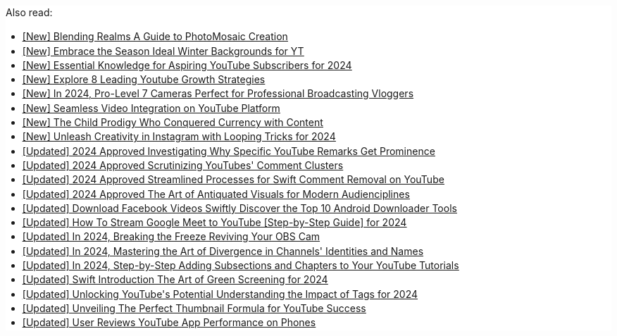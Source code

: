 

<ins class="adsbygoogle"
     style="display:block"
     data-ad-client="ca-pub-7571918770474297"
     data-ad-slot="8358498916"
     data-ad-format="auto"
     data-full-width-responsive="true"></ins>





<span class="atpl-alsoreadstyle">Also read:</span>
<div><ul>
<li><a href="https://extra-tips.techidaily.com/new-blending-realms-a-guide-to-photomosaic-creation/"><u>[New] Blending Realms  A Guide to PhotoMosaic Creation</u></a></li>
<li><a href="https://youtube-docs.techidaily.com/mbrace-the-season-ideal-winter-backgrounds-for-yt/"><u>[New] Embrace the Season  Ideal Winter Backgrounds for YT</u></a></li>
<li><a href="https://youtube-docs.techidaily.com/ssential-knowledge-for-aspiring-youtube-subscribers-for-2024/"><u>[New] Essential Knowledge for Aspiring YouTube Subscribers for 2024</u></a></li>
<li><a href="https://youtube-docs.techidaily.com/xplore-8-leading-youtube-growth-strategies/"><u>[New] Explore 8 Leading Youtube Growth Strategies</u></a></li>
<li><a href="https://youtube-docs.techidaily.com/n-2024-pro-level-7-cameras-perfect-for-professional-broadcasting-vloggers/"><u>[New] In 2024, Pro-Level 7 Cameras Perfect for Professional Broadcasting Vloggers</u></a></li>
<li><a href="https://youtube-docs.techidaily.com/eamless-video-integration-on-youtube-platform/"><u>[New] Seamless Video Integration on YouTube Platform</u></a></li>
<li><a href="https://youtube-docs.techidaily.com/he-child-prodigy-who-conquered-currency-with-content/"><u>[New] The Child Prodigy Who Conquered Currency with Content</u></a></li>
<li><a href="https://instagram-videos.techidaily.com/new-unleash-creativity-in-instagram-with-looping-tricks-for-2024/"><u>[New] Unleash Creativity in Instagram with Looping Tricks for 2024</u></a></li>
<li><a href="https://youtube-docs.techidaily.com/ed-2024-approved-investigating-why-specific-youtube-remarks-get-prominence/"><u>[Updated] 2024 Approved  Investigating Why Specific YouTube Remarks Get Prominence</u></a></li>
<li><a href="https://youtube-docs.techidaily.com/ed-2024-approved-scrutinizing-youtubes-comment-clusters/"><u>[Updated] 2024 Approved  Scrutinizing YouTubes' Comment Clusters</u></a></li>
<li><a href="https://youtube-docs.techidaily.com/ed-2024-approved-streamlined-processes-for-swift-comment-removal-on-youtube/"><u>[Updated] 2024 Approved  Streamlined Processes for Swift Comment Removal on YouTube</u></a></li>
<li><a href="https://youtube-docs.techidaily.com/ed-2024-approved-the-art-of-antiquated-visuals-for-modern-audienciplines/"><u>[Updated] 2024 Approved  The Art of Antiquated Visuals for Modern Audienciplines</u></a></li>
<li><a href="https://facebook-video-content.techidaily.com/updated-download-facebook-videos-swiftly-discover-the-top-10-android-downloader-tools/"><u>[Updated] Download Facebook Videos Swiftly  Discover the Top 10 Android Downloader Tools</u></a></li>
<li><a href="https://youtube-docs.techidaily.com/ed-how-to-stream-google-meet-to-youtube-step-by-step-guide-for-2024/"><u>[Updated] How To Stream Google Meet to YouTube [Step-by-Step Guide] for 2024</u></a></li>
<li><a href="https://visual-screen-recording.techidaily.com/updated-in-2024-breaking-the-freeze-reviving-your-obs-cam/"><u>[Updated] In 2024, Breaking the Freeze  Reviving Your OBS Cam</u></a></li>
<li><a href="https://youtube-docs.techidaily.com/ed-in-2024-mastering-the-art-of-divergence-in-channels-identities-and-names/"><u>[Updated] In 2024, Mastering the Art of Divergence in Channels' Identities and Names</u></a></li>
<li><a href="https://youtube-docs.techidaily.com/ed-in-2024-step-by-step-adding-subsections-and-chapters-to-your-youtube-tutorials/"><u>[Updated] In 2024, Step-by-Step  Adding Subsections and Chapters to Your YouTube Tutorials</u></a></li>
<li><a href="https://youtube-docs.techidaily.com/ed-swift-introduction-the-art-of-green-screening-for-2024/"><u>[Updated] Swift Introduction  The Art of Green Screening for 2024</u></a></li>
<li><a href="https://youtube-docs.techidaily.com/ed-unlocking-youtubes-potential-understanding-the-impact-of-tags-for-2024/"><u>[Updated] Unlocking YouTube's Potential  Understanding the Impact of Tags for 2024</u></a></li>
<li><a href="https://youtube-docs.techidaily.com/ed-unveiling-the-perfect-thumbnail-formula-for-youtube-success/"><u>[Updated] Unveiling The Perfect Thumbnail Formula for YouTube Success</u></a></li>
<li><a href="https://youtube-docs.techidaily.com/ed-user-reviews-youtube-app-performance-on-phones/"><u>[Updated] User Reviews  YouTube App Performance on Phones</u></a></li>